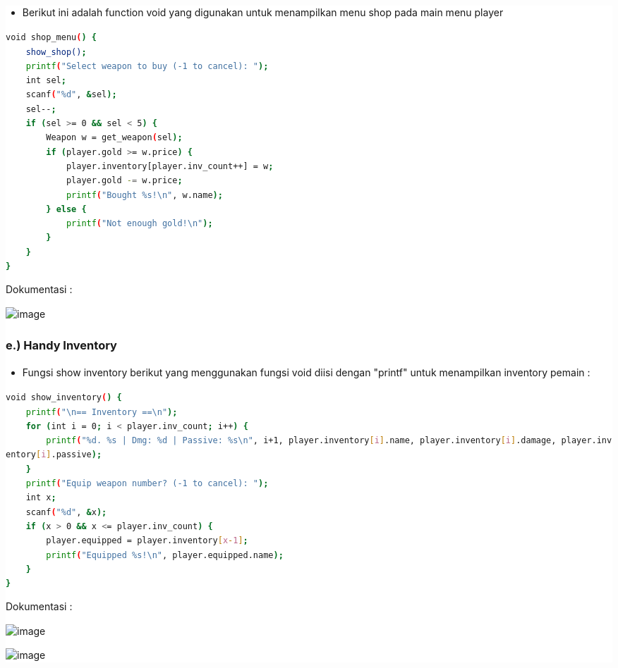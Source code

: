 - Berikut ini adalah function void yang digunakan untuk menampilkan menu shop pada main menu player

```bash
void shop_menu() {
    show_shop();
    printf("Select weapon to buy (-1 to cancel): ");
    int sel;
    scanf("%d", &sel);
    sel--;
    if (sel >= 0 && sel < 5) {
        Weapon w = get_weapon(sel);
        if (player.gold >= w.price) {
            player.inventory[player.inv_count++] = w;
            player.gold -= w.price;
            printf("Bought %s!\n", w.name);
        } else {
            printf("Not enough gold!\n");
        }
    }
}
```

Dokumentasi : 

![image](https://github.com/user-attachments/assets/2b2ceca2-87b9-4f17-a7ca-ea94d1c20172)

### e.) Handy Inventory

- Fungsi show inventory berikut yang menggunakan fungsi void diisi dengan "printf" untuk menampilkan inventory pemain : 

```bash
void show_inventory() {
    printf("\n== Inventory ==\n");
    for (int i = 0; i < player.inv_count; i++) {
        printf("%d. %s | Dmg: %d | Passive: %s\n", i+1, player.inventory[i].name, player.inventory[i].damage, player.inventory[i].passive);
    }
    printf("Equip weapon number? (-1 to cancel): ");
    int x;
    scanf("%d", &x);
    if (x > 0 && x <= player.inv_count) {
        player.equipped = player.inventory[x-1];
        printf("Equipped %s!\n", player.equipped.name);
    }
}
```

Dokumentasi : 

![image](https://github.com/user-attachments/assets/6b577a4e-b3b2-4435-8a68-a2a991acf837)

![image](https://github.com/user-attachments/assets/d6cd464b-0101-4d70-9663-0fb986d1b3e5)
